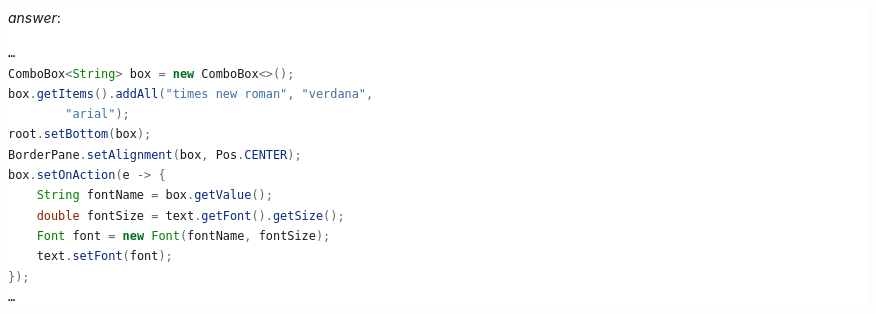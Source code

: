 _answer_:

```java
…
ComboBox<String> box = new ComboBox<>();
box.getItems().addAll("times new roman", "verdana",
		"arial");
root.setBottom(box);
BorderPane.setAlignment(box, Pos.CENTER);
box.setOnAction(e -> {
	String fontName = box.getValue();
	double fontSize = text.getFont().getSize();
	Font font = new Font(fontName, fontSize);
	text.setFont(font);
});
…
```
